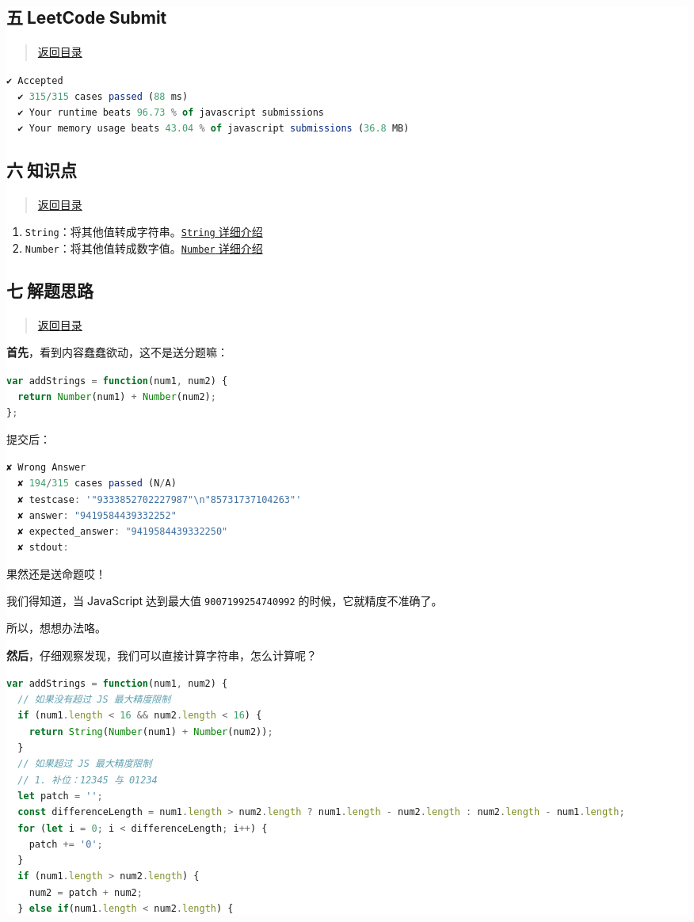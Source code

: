 ## <a name="chapter-five" id="chapter-five">五 LeetCode Submit</a>

> [返回目录](#chapter-one)

```js
✔ Accepted
  ✔ 315/315 cases passed (88 ms)
  ✔ Your runtime beats 96.73 % of javascript submissions
  ✔ Your memory usage beats 43.04 % of javascript submissions (36.8 MB)
```

## <a name="chapter-six" id="chapter-six">六 知识点</a>

> [返回目录](#chapter-one)

1. `String`：将其他值转成字符串。[`String` 详细介绍](https://github.com/LiangJunrong/document-library/blob/master/JavaScript-library/JavaScript/Object/String.md)
2. `Number`：将其他值转成数字值。[`Number` 详细介绍](https://github.com/LiangJunrong/document-library/blob/master/JavaScript-library/JavaScript/Object/Number.md)

## <a name="chapter-seven" id="chapter-seven">七 解题思路</a>

> [返回目录](#chapter-one)

**首先**，看到内容蠢蠢欲动，这不是送分题嘛：

```js
var addStrings = function(num1, num2) {
  return Number(num1) + Number(num2);
};
```

提交后：

```js
✘ Wrong Answer
  ✘ 194/315 cases passed (N/A)
  ✘ testcase: '"9333852702227987"\n"85731737104263"'
  ✘ answer: "9419584439332252"
  ✘ expected_answer: "9419584439332250"
  ✘ stdout:
```

果然还是送命题哎！

我们得知道，当 JavaScript 达到最大值 `9007199254740992` 的时候，它就精度不准确了。

所以，想想办法咯。

**然后**，仔细观察发现，我们可以直接计算字符串，怎么计算呢？

```js
var addStrings = function(num1, num2) {
  // 如果没有超过 JS 最大精度限制
  if (num1.length < 16 && num2.length < 16) {
    return String(Number(num1) + Number(num2));
  }
  // 如果超过 JS 最大精度限制
  // 1. 补位：12345 与 01234
  let patch = '';
  const differenceLength = num1.length > num2.length ? num1.length - num2.length : num2.length - num1.length;
  for (let i = 0; i < differenceLength; i++) {
    patch += '0';
  }
  if (num1.length > num2.length) {
    num2 = patch + num2;
  } else if(num1.length < num2.length) {
```
